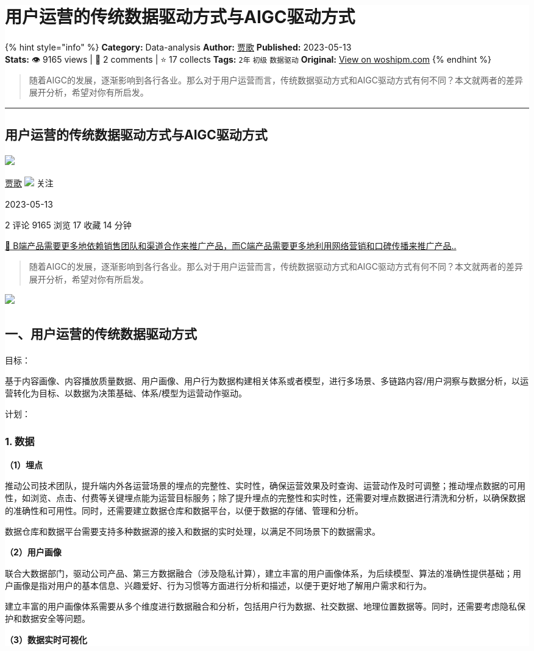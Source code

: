 # 用户运营的传统数据驱动方式与AIGC驱动方式
{% hint style="info" %}
**Category:** Data-analysis
**Author:** [贾歌](https://www.woshipm.com/u/862297)
**Published:** 2023-05-13  
**Stats:** 👁️ 9165 views | 💬 2 comments | ⭐ 17 collects
**Tags:** `2年` `初级` `数据驱动`
**Original:** [View on woshipm.com](https://www.woshipm.com/data-analysis/5793239.html)
{% endhint %}
> 随着AIGC的发展，逐渐影响到各行各业。那么对于用户运营而言，传统数据驱动方式和AIGC驱动方式有何不同？本文就两者的差异展开分析，希望对你有所启发。

---

## 用户运营的传统数据驱动方式与AIGC驱动方式

[![](https://static.woshipm.com/APP_U_201905_20190527122425_6400.jpeg?imageView2/1/w/72/h/72/q/100)](https://www.woshipm.com/u/862297)

[贾歌](https://www.woshipm.com/u/862297) ![](https://static.woshipm.com/tag/1101_1@2x.png) 关注

2023-05-13

2 评论 9165 浏览 17 收藏 14 分钟

[🔗 B端产品需要更多地依赖销售团队和渠道合作来推广产品，而C端产品需要更多地利用网络营销和口碑传播来推广产品..](https://ke.qidianla.com/courses/bcpm)

> 随着AIGC的发展，逐渐影响到各行各业。那么对于用户运营而言，传统数据驱动方式和AIGC驱动方式有何不同？本文就两者的差异展开分析，希望对你有所启发。

![](https://image.woshipm.com/2023/05/06/c97c6b68-ec00-11ed-adbb-00163e0b5ff3.jpg)

## 一、用户运营的传统数据驱动方式

目标：

基于内容画像、内容播放质量数据、用户画像、用户行为数据构建相关体系或者模型，进行多场景、多链路内容/用户洞察与数据分析，以运营转化为目标、以数据为决策基础、体系/模型为运营动作驱动。

计划：

### 1\. 数据

**（1）埋点**

推动公司技术团队，提升端内外各运营场景的埋点的完整性、实时性，确保运营效果及时查询、运营动作及时可调整；推动埋点数据的可用性，如浏览、点击、付费等关键埋点能为运营目标服务；除了提升埋点的完整性和实时性，还需要对埋点数据进行清洗和分析，以确保数据的准确性和可用性。同时，还需要建立数据仓库和数据平台，以便于数据的存储、管理和分析。

数据仓库和数据平台需要支持多种数据源的接入和数据的实时处理，以满足不同场景下的数据需求。

**（2）用户画像**

联合大数据部门，驱动公司产品、第三方数据融合（涉及隐私计算），建立丰富的用户画像体系，为后续模型、算法的准确性提供基础；用户画像是指对用户的基本信息、兴趣爱好、行为习惯等方面进行分析和描述，以便于更好地了解用户需求和行为。

建立丰富的用户画像体系需要从多个维度进行数据融合和分析，包括用户行为数据、社交数据、地理位置数据等。同时，还需要考虑隐私保护和数据安全等问题。

**（3）数据实时可视化**
